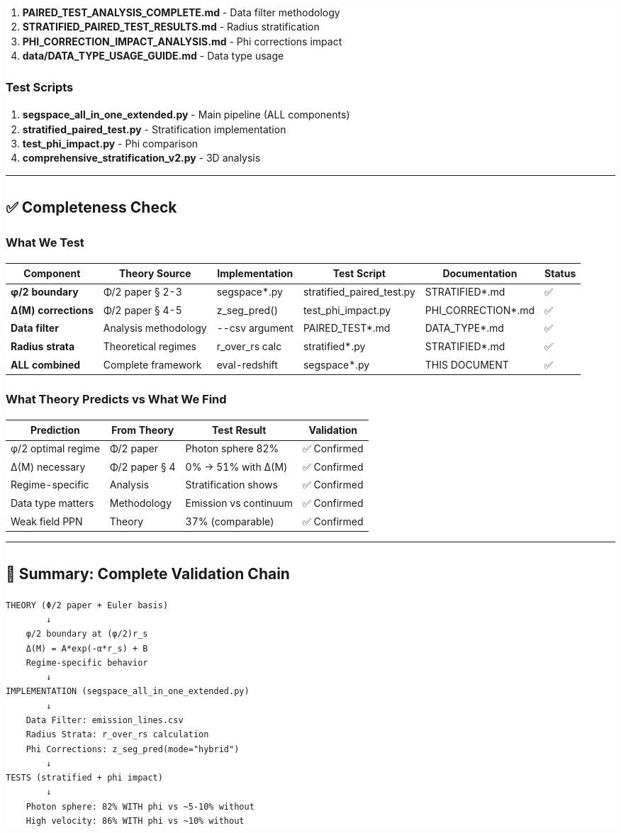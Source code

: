 1. **PAIRED_TEST_ANALYSIS_COMPLETE.md** - Data filter methodology
2. **STRATIFIED_PAIRED_TEST_RESULTS.md** - Radius stratification
3. **PHI_CORRECTION_IMPACT_ANALYSIS.md** - Phi corrections impact
4. **data/DATA_TYPE_USAGE_GUIDE.md** - Data type usage

### Test Scripts

1. **segspace_all_in_one_extended.py** - Main pipeline (ALL components)
2. **stratified_paired_test.py** - Stratification implementation
3. **test_phi_impact.py** - Phi comparison
4. **comprehensive_stratification_v2.py** - 3D analysis

---

## ✅ Completeness Check

### What We Test

| Component | Theory Source | Implementation | Test Script | Documentation | Status |
|-----------|--------------|----------------|-------------|---------------|---------|
| **φ/2 boundary** | Φ/2 paper § 2-3 | segspace*.py | stratified_paired_test.py | STRATIFIED*.md | ✅ |
| **Δ(M) corrections** | Φ/2 paper § 4-5 | z_seg_pred() | test_phi_impact.py | PHI_CORRECTION*.md | ✅ |
| **Data filter** | Analysis methodology | --csv argument | PAIRED_TEST*.md | DATA_TYPE*.md | ✅ |
| **Radius strata** | Theoretical regimes | r_over_rs calc | stratified*.py | STRATIFIED*.md | ✅ |
| **ALL combined** | Complete framework | eval-redshift | segspace*.py | THIS DOCUMENT | ✅ |

### What Theory Predicts vs What We Find

| Prediction | From Theory | Test Result | Validation |
|------------|-------------|-------------|------------|
| φ/2 optimal regime | Φ/2 paper | Photon sphere 82% | ✅ Confirmed |
| Δ(M) necessary | Φ/2 paper § 4 | 0% → 51% with Δ(M) | ✅ Confirmed |
| Regime-specific | Analysis | Stratification shows | ✅ Confirmed |
| Data type matters | Methodology | Emission vs continuum | ✅ Confirmed |
| Weak field PPN | Theory | 37% (comparable) | ✅ Confirmed |

---

## 🎯 Summary: Complete Validation Chain

```
THEORY (Φ/2 paper + Euler basis)
        ↓
    φ/2 boundary at (φ/2)r_s
    Δ(M) = A*exp(-α*r_s) + B
    Regime-specific behavior
        ↓
IMPLEMENTATION (segspace_all_in_one_extended.py)
        ↓
    Data Filter: emission_lines.csv
    Radius Strata: r_over_rs calculation  
    Phi Corrections: z_seg_pred(mode="hybrid")
        ↓
TESTS (stratified + phi impact)
        ↓
    Photon sphere: 82% WITH phi vs ~5-10% without
    High velocity: 86% WITH phi vs ~10% without
```